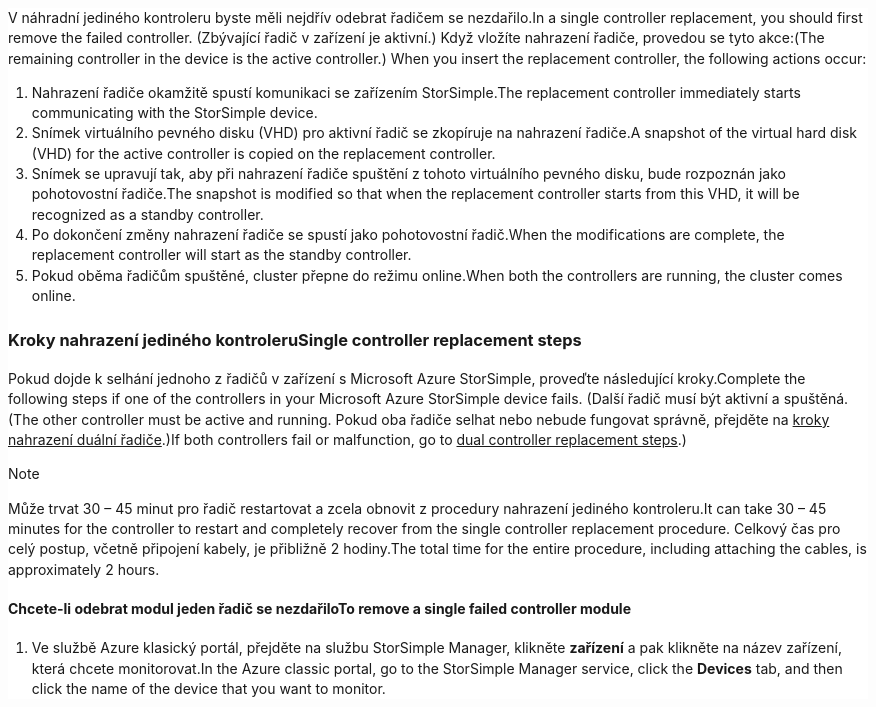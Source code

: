 <span data-ttu-id="6773a-153">V náhradní jediného kontroleru byste měli nejdřív odebrat řadičem se nezdařilo.</span><span class="sxs-lookup"><span data-stu-id="6773a-153">In a single controller replacement, you should first remove the failed controller.</span></span> <span data-ttu-id="6773a-154">(Zbývající řadič v zařízení je aktivní.) Když vložíte nahrazení řadiče, provedou se tyto akce:</span><span class="sxs-lookup"><span data-stu-id="6773a-154">(The remaining controller in the device is the active controller.) When you insert the replacement controller, the following actions occur:</span></span>

1. <span data-ttu-id="6773a-155">Nahrazení řadiče okamžitě spustí komunikaci se zařízením StorSimple.</span><span class="sxs-lookup"><span data-stu-id="6773a-155">The replacement controller immediately starts communicating with the StorSimple device.</span></span>
2. <span data-ttu-id="6773a-156">Snímek virtuálního pevného disku (VHD) pro aktivní řadič se zkopíruje na nahrazení řadiče.</span><span class="sxs-lookup"><span data-stu-id="6773a-156">A snapshot of the virtual hard disk (VHD) for the active controller is copied on the replacement controller.</span></span>
3. <span data-ttu-id="6773a-157">Snímek se upravují tak, aby při nahrazení řadiče spuštění z tohoto virtuálního pevného disku, bude rozpoznán jako pohotovostní řadiče.</span><span class="sxs-lookup"><span data-stu-id="6773a-157">The snapshot is modified so that when the replacement controller starts from this VHD, it will be recognized as a standby controller.</span></span>
4. <span data-ttu-id="6773a-158">Po dokončení změny nahrazení řadiče se spustí jako pohotovostní řadič.</span><span class="sxs-lookup"><span data-stu-id="6773a-158">When the modifications are complete, the replacement controller will start as the standby controller.</span></span>
5. <span data-ttu-id="6773a-159">Pokud oběma řadičům spuštěné, cluster přepne do režimu online.</span><span class="sxs-lookup"><span data-stu-id="6773a-159">When both the controllers are running, the cluster comes online.</span></span>

### <a name="single-controller-replacement-steps"></a><span data-ttu-id="6773a-160">Kroky nahrazení jediného kontroleru</span><span class="sxs-lookup"><span data-stu-id="6773a-160">Single controller replacement steps</span></span>
<span data-ttu-id="6773a-161">Pokud dojde k selhání jednoho z řadičů v zařízení s Microsoft Azure StorSimple, proveďte následující kroky.</span><span class="sxs-lookup"><span data-stu-id="6773a-161">Complete the following steps if one of the controllers in your Microsoft Azure StorSimple device fails.</span></span> <span data-ttu-id="6773a-162">(Další řadič musí být aktivní a spuštěná.</span><span class="sxs-lookup"><span data-stu-id="6773a-162">(The other controller must be active and running.</span></span> <span data-ttu-id="6773a-163">Pokud oba řadiče selhat nebo nebude fungovat správně, přejděte na [kroky nahrazení duální řadiče](#dual-controller-replacement-steps).)</span><span class="sxs-lookup"><span data-stu-id="6773a-163">If both controllers fail or malfunction, go to [dual controller replacement steps](#dual-controller-replacement-steps).)</span></span>

> [!NOTE]
> <span data-ttu-id="6773a-164">Může trvat 30 – 45 minut pro řadič restartovat a zcela obnovit z procedury nahrazení jediného kontroleru.</span><span class="sxs-lookup"><span data-stu-id="6773a-164">It can take 30 – 45 minutes for the controller to restart and completely recover from the single controller replacement procedure.</span></span> <span data-ttu-id="6773a-165">Celkový čas pro celý postup, včetně připojení kabely, je přibližně 2 hodiny.</span><span class="sxs-lookup"><span data-stu-id="6773a-165">The total time for the entire procedure, including attaching the cables, is approximately 2 hours.</span></span>
> 
> 

#### <a name="to-remove-a-single-failed-controller-module"></a><span data-ttu-id="6773a-166">Chcete-li odebrat modul jeden řadič se nezdařilo</span><span class="sxs-lookup"><span data-stu-id="6773a-166">To remove a single failed controller module</span></span>
1. <span data-ttu-id="6773a-167">Ve službě Azure klasický portál, přejděte na službu StorSimple Manager, klikněte **zařízení** a pak klikněte na název zařízení, která chcete monitorovat.</span><span class="sxs-lookup"><span data-stu-id="6773a-167">In the Azure classic portal, go to the StorSimple Manager service, click the **Devices** tab, and then click the name of the device that you want to monitor.</span></span>